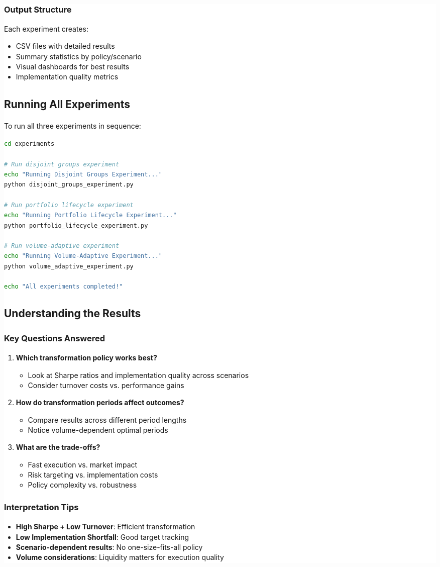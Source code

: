### Output Structure
Each experiment creates:
- CSV files with detailed results
- Summary statistics by policy/scenario
- Visual dashboards for best results
- Implementation quality metrics

## Running All Experiments

To run all three experiments in sequence:

```bash
cd experiments

# Run disjoint groups experiment
echo "Running Disjoint Groups Experiment..."
python disjoint_groups_experiment.py

# Run portfolio lifecycle experiment  
echo "Running Portfolio Lifecycle Experiment..."
python portfolio_lifecycle_experiment.py

# Run volume-adaptive experiment
echo "Running Volume-Adaptive Experiment..."
python volume_adaptive_experiment.py

echo "All experiments completed!"
```

## Understanding the Results

### Key Questions Answered

1. **Which transformation policy works best?**
   - Look at Sharpe ratios and implementation quality across scenarios
   - Consider turnover costs vs. performance gains

2. **How do transformation periods affect outcomes?**
   - Compare results across different period lengths
   - Notice volume-dependent optimal periods

3. **What are the trade-offs?**
   - Fast execution vs. market impact
   - Risk targeting vs. implementation costs
   - Policy complexity vs. robustness

### Interpretation Tips

- **High Sharpe + Low Turnover**: Efficient transformation
- **Low Implementation Shortfall**: Good target tracking
- **Scenario-dependent results**: No one-size-fits-all policy
- **Volume considerations**: Liquidity matters for execution quality
